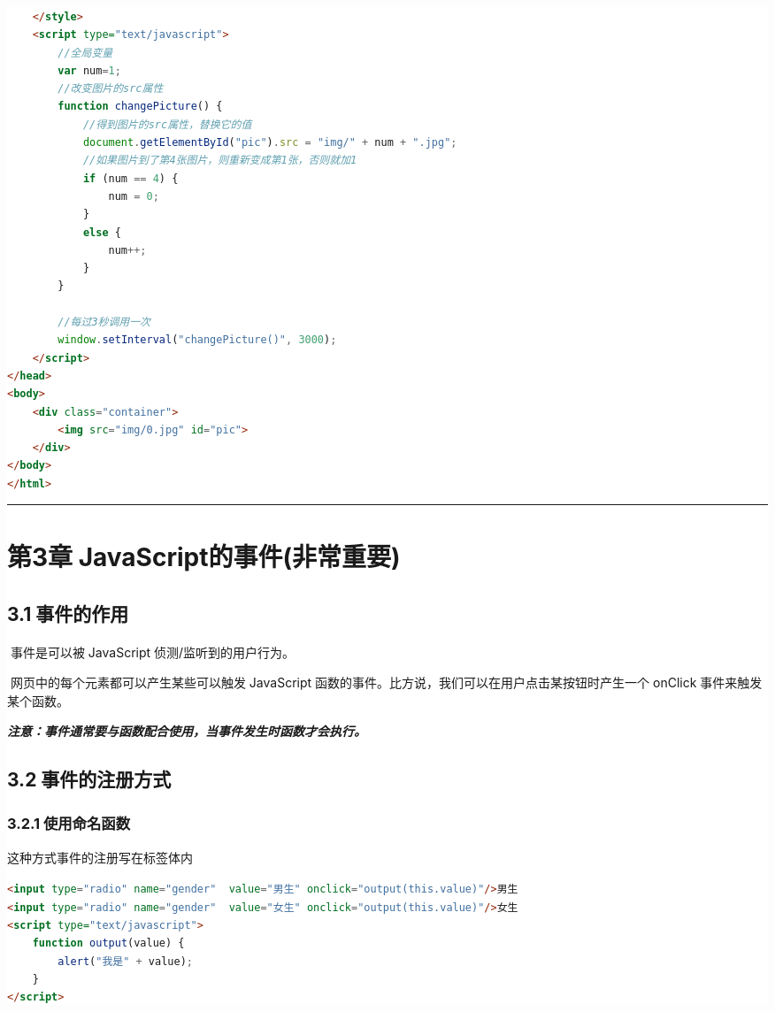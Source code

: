 ```html
    </style>
    <script type="text/javascript">
        //全局变量
        var num=1;
        //改变图片的src属性
        function changePicture() {
            //得到图片的src属性，替换它的值
            document.getElementById("pic").src = "img/" + num + ".jpg";
            //如果图片到了第4张图片，则重新变成第1张，否则就加1
            if (num == 4) {
                num = 0;
            }
            else {
                num++;
            }
        }

        //每过3秒调用一次
        window.setInterval("changePicture()", 3000);
    </script>
</head>
<body>
    <div class="container">
        <img src="img/0.jpg" id="pic">
    </div>
</body>
</html>
```

------

# 第3章 JavaScript的事件(非常重要)

## 3.1 事件的作用

​	事件是可以被 JavaScript 侦测/监听到的用户行为。

​	网页中的每个元素都可以产生某些可以触发 JavaScript 函数的事件。比方说，我们可以在用户点击某按钮时产生一个 onClick 事件来触发某个函数。

​	***注意：事件通常要与函数配合使用，当事件发生时函数才会执行。***

## 3.2 事件的注册方式

### 3.2.1 使用命名函数

这种方式事件的注册写在标签体内

```html
<input type="radio" name="gender"  value="男生" onclick="output(this.value)"/>男生
<input type="radio" name="gender"  value="女生" onclick="output(this.value)"/>女生
<script type="text/javascript">
    function output(value) {
        alert("我是" + value);
    }
</script>
```
